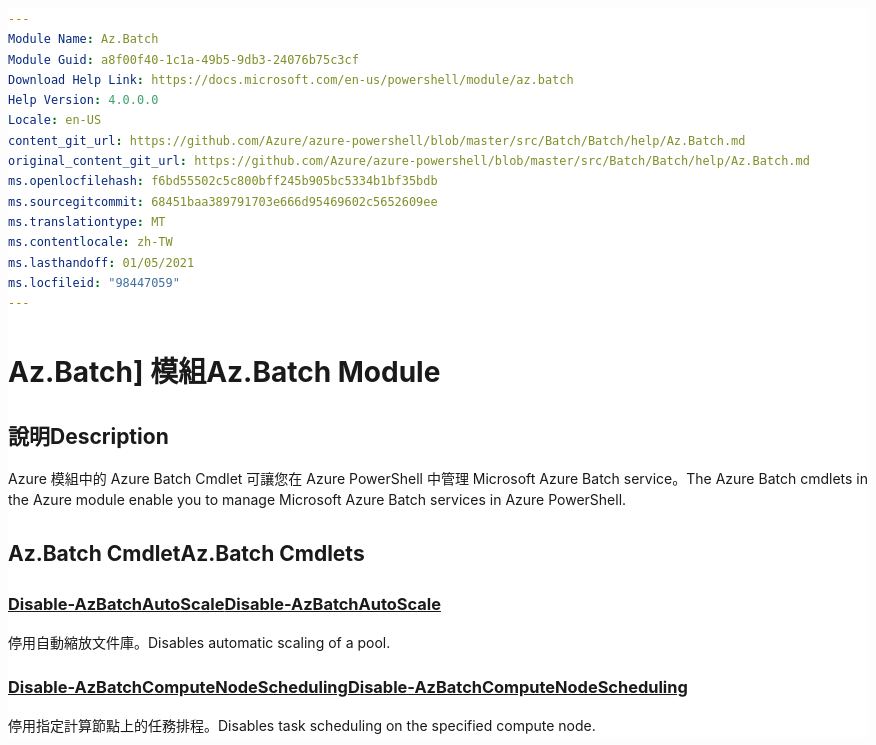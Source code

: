 ```yaml
---
Module Name: Az.Batch
Module Guid: a8f00f40-1c1a-49b5-9db3-24076b75c3cf
Download Help Link: https://docs.microsoft.com/en-us/powershell/module/az.batch
Help Version: 4.0.0.0
Locale: en-US
content_git_url: https://github.com/Azure/azure-powershell/blob/master/src/Batch/Batch/help/Az.Batch.md
original_content_git_url: https://github.com/Azure/azure-powershell/blob/master/src/Batch/Batch/help/Az.Batch.md
ms.openlocfilehash: f6bd55502c5c800bff245b905bc5334b1bf35bdb
ms.sourcegitcommit: 68451baa389791703e666d95469602c5652609ee
ms.translationtype: MT
ms.contentlocale: zh-TW
ms.lasthandoff: 01/05/2021
ms.locfileid: "98447059"
---
```

# <span data-ttu-id="a23bd-101">Az.Batch] 模組</span><span class="sxs-lookup"><span data-stu-id="a23bd-101">Az.Batch Module</span></span>
## <span data-ttu-id="a23bd-102">說明</span><span class="sxs-lookup"><span data-stu-id="a23bd-102">Description</span></span>
<span data-ttu-id="a23bd-103">Azure 模組中的 Azure Batch Cmdlet 可讓您在 Azure PowerShell 中管理 Microsoft Azure Batch service。</span><span class="sxs-lookup"><span data-stu-id="a23bd-103">The Azure Batch cmdlets in the Azure module enable you to manage Microsoft Azure Batch services in Azure PowerShell.</span></span>

## <span data-ttu-id="a23bd-104">Az.Batch Cmdlet</span><span class="sxs-lookup"><span data-stu-id="a23bd-104">Az.Batch Cmdlets</span></span>
### [<span data-ttu-id="a23bd-105">Disable-AzBatchAutoScale</span><span class="sxs-lookup"><span data-stu-id="a23bd-105">Disable-AzBatchAutoScale</span></span>](Disable-AzBatchAutoScale.md)
<span data-ttu-id="a23bd-106">停用自動縮放文件庫。</span><span class="sxs-lookup"><span data-stu-id="a23bd-106">Disables automatic scaling of a pool.</span></span>

### [<span data-ttu-id="a23bd-107">Disable-AzBatchComputeNodeScheduling</span><span class="sxs-lookup"><span data-stu-id="a23bd-107">Disable-AzBatchComputeNodeScheduling</span></span>](Disable-AzBatchComputeNodeScheduling.md)
<span data-ttu-id="a23bd-108">停用指定計算節點上的任務排程。</span><span class="sxs-lookup"><span data-stu-id="a23bd-108">Disables task scheduling on the specified compute node.</span></span>
